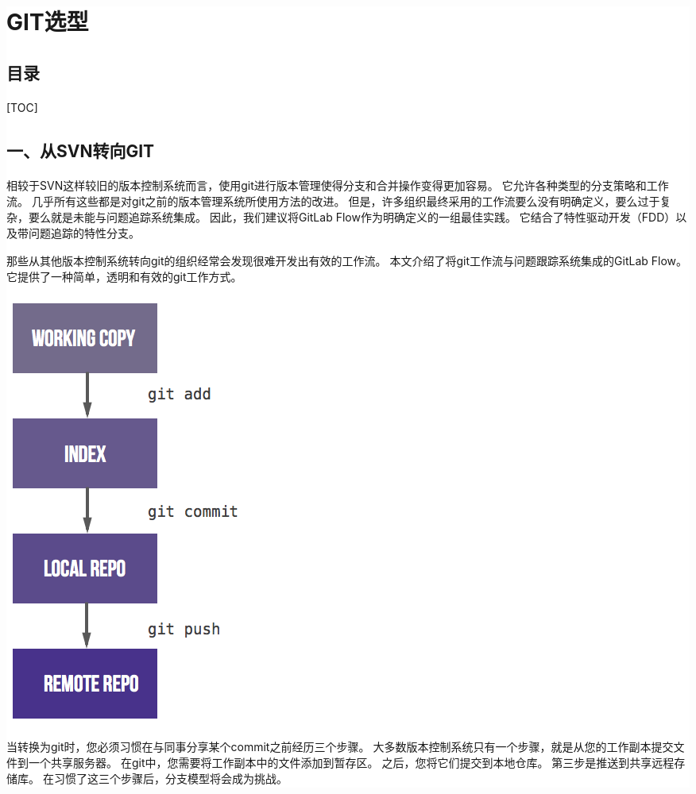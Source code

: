 # GIT选型



## 目录

[TOC]

## 一、从SVN转向GIT

相较于SVN这样较旧的版本控制系统而言，使用git进行版本管理使得分支和合并操作变得更加容易。 它允许各种类型的分支策略和工作流。 几乎所有这些都是对git之前的版本管理系统所使用方法的改进。 但是，许多组织最终采用的工作流要么没有明确定义，要么过于复杂，要么就是未能与问题追踪系统集成。 因此，我们建议将GitLab Flow作为明确定义的一组最佳实践。 它结合了特性驱动开发（FDD）以及带问题追踪的特性分支。

那些从其他版本控制系统转向git的组织经常会发现很难开发出有效的工作流。 本文介绍了将git工作流与问题跟踪系统集成的GitLab Flow。 它提供了一种简单，透明和有效的git工作方式。

![](image/git_simple.png)

当转换为git时，您必须习惯在与同事分享某个commit之前经历三个步骤。 大多数版本控制系统只有一个步骤，就是从您的工作副本提交文件到一个共享服务器。 在git中，您需要将工作副本中的文件添加到暂存区。 之后，您将它们提交到本地仓库。 第三步是推送到共享远程存储库。 在习惯了这三个步骤后，分支模型将会成为挑战。
